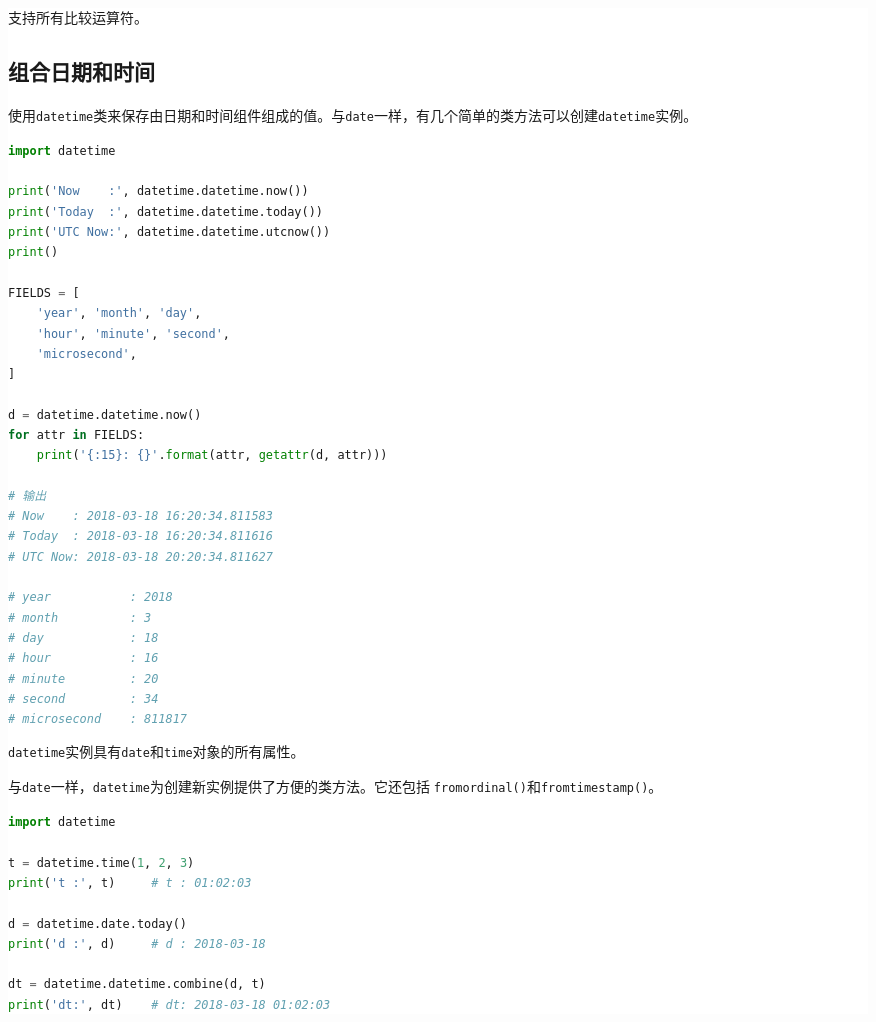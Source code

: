 支持所有比较运算符。

## 组合日期和时间

使用`datetime`类来保存由日期和时间组件组成的值。与`date`一样，有几个简单的类方法可以创建`datetime`实例。

```python
import datetime

print('Now    :', datetime.datetime.now())
print('Today  :', datetime.datetime.today())
print('UTC Now:', datetime.datetime.utcnow())
print()

FIELDS = [
    'year', 'month', 'day',
    'hour', 'minute', 'second',
    'microsecond',
]

d = datetime.datetime.now()
for attr in FIELDS:
    print('{:15}: {}'.format(attr, getattr(d, attr)))
    
# 输出
# Now    : 2018-03-18 16:20:34.811583
# Today  : 2018-03-18 16:20:34.811616
# UTC Now: 2018-03-18 20:20:34.811627

# year           : 2018
# month          : 3
# day            : 18
# hour           : 16
# minute         : 20
# second         : 34
# microsecond    : 811817
```

`datetime`实例具有`date`和`time`对象的所有属性。

与`date`一样，`datetime`为创建新实例提供了方便的类方法。它还包括 `fromordinal()`和`fromtimestamp()`。

```python
import datetime

t = datetime.time(1, 2, 3)
print('t :', t)		# t : 01:02:03

d = datetime.date.today()
print('d :', d)		# d : 2018-03-18

dt = datetime.datetime.combine(d, t)
print('dt:', dt)	# dt: 2018-03-18 01:02:03
```
